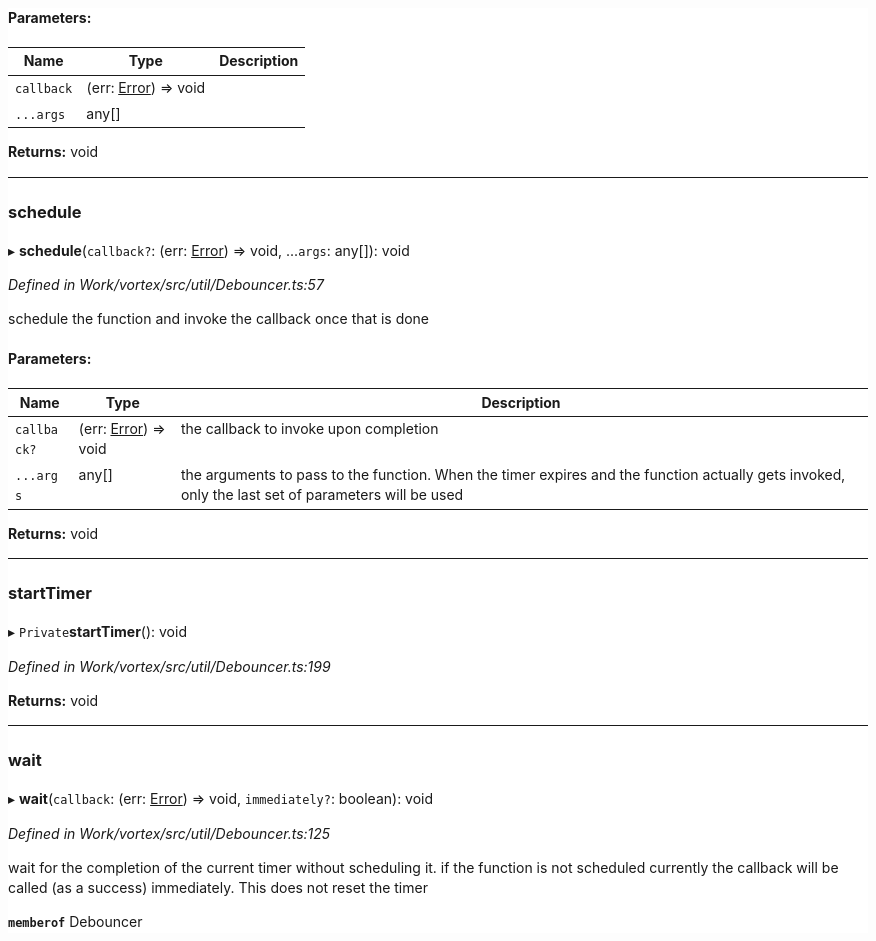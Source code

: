 #### Parameters:

Name | Type | Description |
------ | ------ | ------ |
`callback` | (err: [Error](notsupportederror.md#error)) => void |  |
`...args` | any[] |   |

**Returns:** void

___

### schedule

▸ **schedule**(`callback?`: (err: [Error](notsupportederror.md#error)) => void, ...`args`: any[]): void

*Defined in Work/vortex/src/util/Debouncer.ts:57*

schedule the function and invoke the callback once that is done

#### Parameters:

Name | Type | Description |
------ | ------ | ------ |
`callback?` | (err: [Error](notsupportederror.md#error)) => void | the callback to invoke upon completion |
`...args` | any[] | the arguments to pass to the function. When the timer expires             and the function actually gets invoked, only the last set of             parameters will be used  |

**Returns:** void

___

### startTimer

▸ `Private`**startTimer**(): void

*Defined in Work/vortex/src/util/Debouncer.ts:199*

**Returns:** void

___

### wait

▸ **wait**(`callback`: (err: [Error](notsupportederror.md#error)) => void, `immediately?`: boolean): void

*Defined in Work/vortex/src/util/Debouncer.ts:125*

wait for the completion of the current timer without scheduling it.
if the function is not scheduled currently the callback will be
called (as a success) immediately.
This does not reset the timer

**`memberof`** Debouncer
